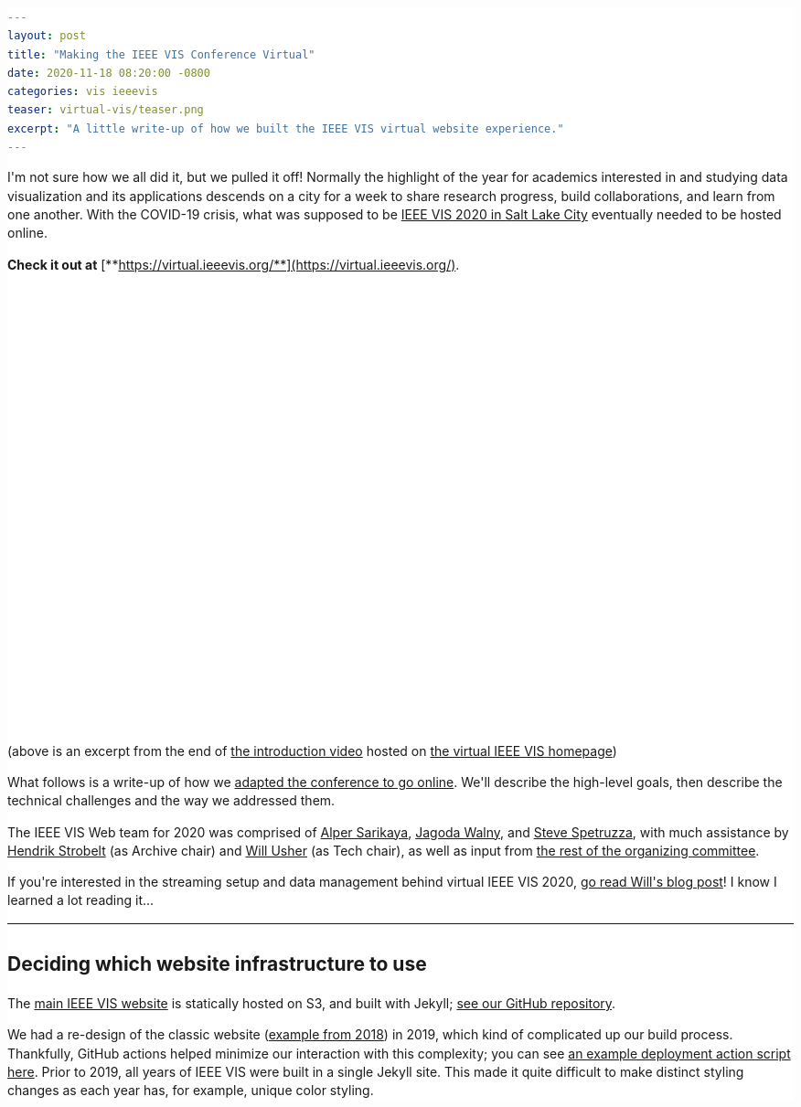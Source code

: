 ```yaml
---
layout: post
title: "Making the IEEE VIS Conference Virtual"
date: 2020-11-18 08:20:00 -0800
categories: vis ieeevis
teaser: virtual-vis/teaser.png
excerpt: "A little write-up of how we built the IEEE VIS virtual website experience."
---
```


I'm not sure how we all did it, but we pulled it off!  Normally the highlight of the year for academics interested in and studying data visualization and its applications descends on a city for a week to share research progress, build collaborations, and learn from one another.  With the COVID-19 crisis, what was supposed to be [IEEE VIS 2020 in Salt Lake City](http://ieeevis.org/year/2020/welcome) eventually needed to be hosted online.

**Check it out at** [**https://virtual.ieeevis.org/**](https://virtual.ieeevis.org/).

<div class="my-2 embed-responsive embed-responsive-16by9" style="width: 100%; height: 0px; position: relative; padding-bottom: 56.250%;">
    <iframe class="embed-responsive-item" src="https://streamable.com/e/szcrlw" frameborder="0" width="100%" height="100%" allowfullscreen style="width: 100%; height: 100%; position: absolute;"></iframe>
</div>

(above is an excerpt from the end of [the introduction video](https://www.youtube.com/watch?v=TRVB7399ynY) hosted on [the virtual IEEE VIS homepage](https://virtual.ieeevis.org/))

What follows is a write-up of how we [adapted the conference to go online](https://virtual.ieeevis.org/).  We'll describe the high-level goals, then describe the technical challenges and the way we addressed them.

The IEEE VIS Web team for 2020 was comprised of [Alper Sarikaya](https://alper.datav.is/), [Jagoda Walny](http://research.jagoda.ca/), and [Steve Spetruzza](https://www.sci.utah.edu/people/spetruzza.html), with much assistance by [Hendrik Strobelt](http://hendrik.strobelt.com/) (as Archive chair) and [Will Usher](https://www.willusher.io/) (as Tech chair), as well as input from [the rest of the organizing committee](http://ieeevis.org/year/2020/info/committees/conference-committee).

If you're interested in the streaming setup and data management behind virtual IEEE VIS 2020, [go read Will's blog post](https://www.willusher.io/general/2020/11/13/vis2020-streaming-infrastructure)!  I know I learned a lot reading it...

---

## Deciding which website infrastructure to use

The [main IEEE VIS website](http://ieeevis.org) is statically hosted on S3, and built with Jekyll; [see our GitHub repository](https://github.com/ieee-vgtc/ieeevis.org).

We had a re-design of the classic website ([example from 2018](http://ieeevis.org/year/2018/welcome)) in 2019, which kind of complicated up our build process.  Thankfully, GitHub actions helped minimize our interaction with this complexity; you can see [an example deployment action script here](https://github.com/ieee-vgtc/ieeevis.org/blob/master/.github/workflows/staging.yml).  Prior to 2019, all years of IEEE VIS were built in a single Jekyll site.  This made it quite difficult to make distinct styling changes as each year has, for example, unique color styling.
